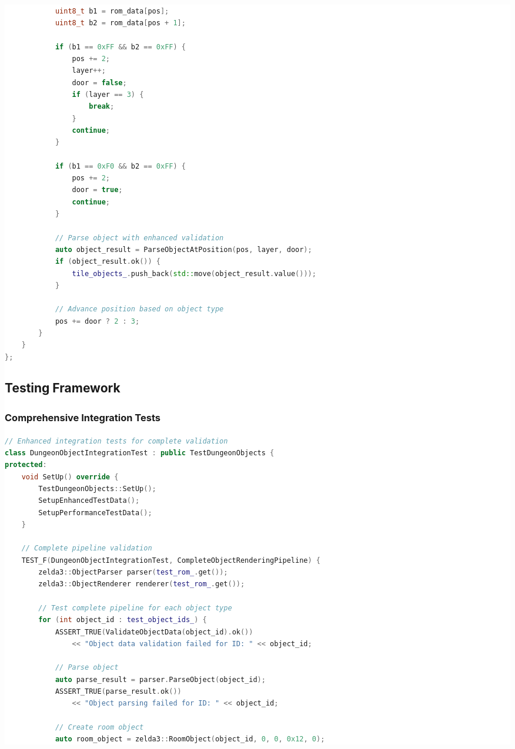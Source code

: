 ```cpp
            uint8_t b1 = rom_data[pos];
            uint8_t b2 = rom_data[pos + 1];

            if (b1 == 0xFF && b2 == 0xFF) {
                pos += 2;
                layer++;
                door = false;
                if (layer == 3) {
                    break;
                }
                continue;
            }

            if (b1 == 0xF0 && b2 == 0xFF) {
                pos += 2;
                door = true;
                continue;
            }

            // Parse object with enhanced validation
            auto object_result = ParseObjectAtPosition(pos, layer, door);
            if (object_result.ok()) {
                tile_objects_.push_back(std::move(object_result.value()));
            }
            
            // Advance position based on object type
            pos += door ? 2 : 3;
        }
    }
};
```

## Testing Framework

### Comprehensive Integration Tests

```cpp
// Enhanced integration tests for complete validation
class DungeonObjectIntegrationTest : public TestDungeonObjects {
protected:
    void SetUp() override {
        TestDungeonObjects::SetUp();
        SetupEnhancedTestData();
        SetupPerformanceTestData();
    }
    
    // Complete pipeline validation
    TEST_F(DungeonObjectIntegrationTest, CompleteObjectRenderingPipeline) {
        zelda3::ObjectParser parser(test_rom_.get());
        zelda3::ObjectRenderer renderer(test_rom_.get());
        
        // Test complete pipeline for each object type
        for (int object_id : test_object_ids_) {
            ASSERT_TRUE(ValidateObjectData(object_id).ok()) 
                << "Object data validation failed for ID: " << object_id;
            
            // Parse object
            auto parse_result = parser.ParseObject(object_id);
            ASSERT_TRUE(parse_result.ok()) 
                << "Object parsing failed for ID: " << object_id;
            
            // Create room object
            auto room_object = zelda3::RoomObject(object_id, 0, 0, 0x12, 0);
```